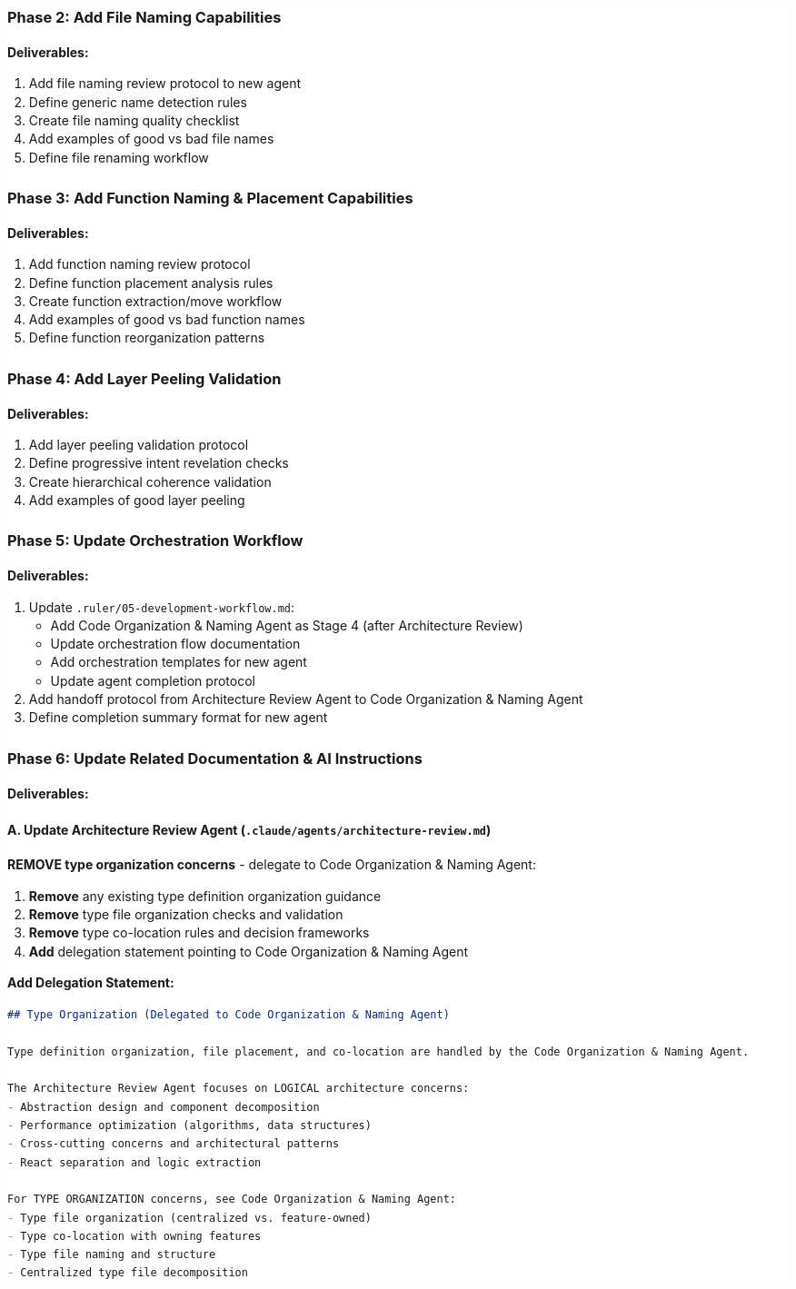 ### Phase 2: Add File Naming Capabilities
**Deliverables:**
1. Add file naming review protocol to new agent
2. Define generic name detection rules
3. Create file naming quality checklist
4. Add examples of good vs bad file names
5. Define file renaming workflow

### Phase 3: Add Function Naming & Placement Capabilities
**Deliverables:**
1. Add function naming review protocol
2. Define function placement analysis rules
3. Create function extraction/move workflow
4. Add examples of good vs bad function names
5. Define function reorganization patterns

### Phase 4: Add Layer Peeling Validation
**Deliverables:**
1. Add layer peeling validation protocol
2. Define progressive intent revelation checks
3. Create hierarchical coherence validation
4. Add examples of good layer peeling

### Phase 5: Update Orchestration Workflow
**Deliverables:**
1. Update `.ruler/05-development-workflow.md`:
   - Add Code Organization & Naming Agent as Stage 4 (after Architecture Review)
   - Update orchestration flow documentation
   - Add orchestration templates for new agent
   - Update agent completion protocol
2. Add handoff protocol from Architecture Review Agent to Code Organization & Naming Agent
3. Define completion summary format for new agent

### Phase 6: Update Related Documentation & AI Instructions
**Deliverables:**

#### A. Update Architecture Review Agent (`.claude/agents/architecture-review.md`)
**REMOVE type organization concerns** - delegate to Code Organization & Naming Agent:

1. **Remove** any existing type definition organization guidance
2. **Remove** type file organization checks and validation
3. **Remove** type co-location rules and decision frameworks
4. **Add** delegation statement pointing to Code Organization & Naming Agent

**Add Delegation Statement:**
```markdown
## Type Organization (Delegated to Code Organization & Naming Agent)

Type definition organization, file placement, and co-location are handled by the Code Organization & Naming Agent.

The Architecture Review Agent focuses on LOGICAL architecture concerns:
- Abstraction design and component decomposition
- Performance optimization (algorithms, data structures)
- Cross-cutting concerns and architectural patterns
- React separation and logic extraction

For TYPE ORGANIZATION concerns, see Code Organization & Naming Agent:
- Type file organization (centralized vs. feature-owned)
- Type co-location with owning features
- Type file naming and structure
- Centralized type file decomposition
```